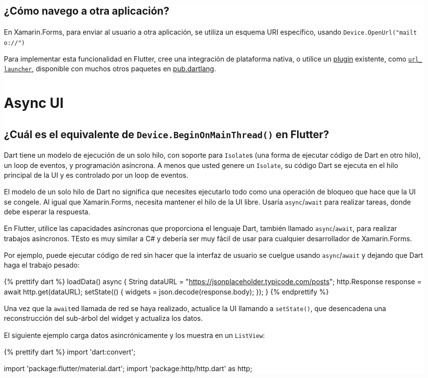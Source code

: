 ## ¿Cómo navego a otra aplicación?

En Xamarin.Forms, para enviar al usuario a otra aplicación, se utiliza un
esquema URI específico, usando `Device.OpenUrl("mailto://")`

Para implementar esta funcionalidad en Flutter, cree una integración de plataforma nativa,
o utilice un [plugin](#plugins) existente, como
[`url_launcher`](https://pub.dartlang.org/packages/url_launcher), disponible con
muchos otros paquetes en [pub.dartlang](https://pub.dartlang.org/flutter).

# Async UI

## ¿Cuál es el equivalente de `Device.BeginOnMainThread()` en Flutter?

Dart tiene un modelo de ejecución de un solo hilo, con soporte para `Isolate`s
(una forma de ejecutar código de Dart en otro hilo), un loop de eventos, y
programación asíncrona. A menos que usted genere un `Isolate`, su código Dart
se ejecuta en el hilo principal de la UI y es controlado por un loop de eventos.

El modelo de un solo hilo de Dart no significa que necesites ejecutarlo todo
como una operación de bloqueo que hace que la UI se congele. Al igual que Xamarin.Forms, necesita
mantener el hilo de la UI libre. Usaría `async`/`await` para realizar
tareas, donde debe esperar la respuesta.

En Flutter, utilice las capacidades asíncronas que proporciona el lenguaje Dart, también
llamado `async`/`await`, para realizar trabajos asíncronos. TEsto es muy similar a
C# y debería ser muy fácil de usar para cualquier desarrollador de Xamarin.Forms.

Por ejemplo, puede ejecutar código de red sin hacer que la interfaz de usuario se
cuelgue usando `async`/`await` y dejando que Dart haga el trabajo pesado:


{% prettify dart %}
loadData() async {
  String dataURL = "https://jsonplaceholder.typicode.com/posts";
  http.Response response = await http.get(dataURL);
  setState(() {
    widgets = json.decode(response.body);
  });
}
{% endprettify %}

Una vez que la `await`ed llamada de red se haya realizado, actualice la UI llamando a `setState()`,
que desencadena una reconstrucción del sub-árbol del widget y actualiza los datos.

El siguiente ejemplo carga datos asincrónicamente y los muestra en un `ListView`:


{% prettify dart %}
import 'dart:convert';

import 'package:flutter/material.dart';
import 'package:http/http.dart' as http;
